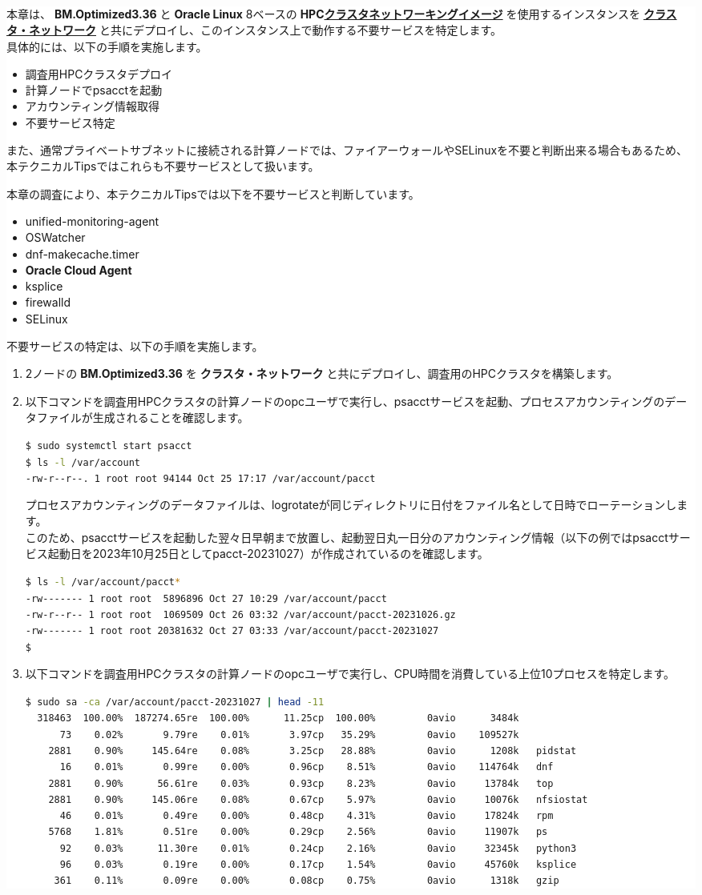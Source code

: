 本章は、 **BM.Optimized3.36** と **Oracle Linux** 8ベースの **HPC[クラスタネットワーキングイメージ](/ocitutorials/hpc/#5-13-クラスタネットワーキングイメージ)** を使用するインスタンスを **[クラスタ・ネットワーク](/ocitutorials/hpc/#5-1-クラスタネットワーク)** と共にデプロイし、このインスタンス上で動作する不要サービスを特定します。  
具体的には、以下の手順を実施します。

- 調査用HPCクラスタデプロイ
- 計算ノードでpsacctを起動
- アカウンティング情報取得
- 不要サービス特定

また、通常プライベートサブネットに接続される計算ノードでは、ファイアーウォールやSELinuxを不要と判断出来る場合もあるため、本テクニカルTipsではこれらも不要サービスとして扱います。

本章の調査により、本テクニカルTipsでは以下を不要サービスと判断しています。

- unified-monitoring-agent
- OSWatcher
- dnf-makecache.timer
- **Oracle Cloud Agent**
- ksplice
- firewalld
- SELinux

不要サービスの特定は、以下の手順を実施します。

1. 2ノードの **BM.Optimized3.36** を **クラスタ・ネットワーク** と共にデプロイし、調査用のHPCクラスタを構築します。

2. 以下コマンドを調査用HPCクラスタの計算ノードのopcユーザで実行し、psacctサービスを起動、プロセスアカウンティングのデータファイルが生成されることを確認します。

    ```sh
    $ sudo systemctl start psacct
    $ ls -l /var/account
    -rw-r--r--. 1 root root 94144 Oct 25 17:17 /var/account/pacct
    ```

    プロセスアカウンティングのデータファイルは、logrotateが同じディレクトリに日付をファイル名として日時でローテーションします。  
    このため、psacctサービスを起動した翌々日早朝まで放置し、起動翌日丸一日分のアカウンティング情報（以下の例ではpsacctサービス起動日を2023年10月25日としてpacct-20231027）が作成されているのを確認します。

    ```sh
    $ ls -l /var/account/pacct*
    -rw------- 1 root root  5896896 Oct 27 10:29 /var/account/pacct
    -rw-r--r-- 1 root root  1069509 Oct 26 03:32 /var/account/pacct-20231026.gz
    -rw------- 1 root root 20381632 Oct 27 03:33 /var/account/pacct-20231027
    $ 
    ```

3. 以下コマンドを調査用HPCクラスタの計算ノードのopcユーザで実行し、CPU時間を消費している上位10プロセスを特定します。

    ```sh
    $ sudo sa -ca /var/account/pacct-20231027 | head -11
      318463  100.00%  187274.65re  100.00%      11.25cp  100.00%         0avio      3484k
          73    0.02%       9.79re    0.01%       3.97cp   35.29%         0avio    109527k
        2881    0.90%     145.64re    0.08%       3.25cp   28.88%         0avio      1208k   pidstat
          16    0.01%       0.99re    0.00%       0.96cp    8.51%         0avio    114764k   dnf
        2881    0.90%      56.61re    0.03%       0.93cp    8.23%         0avio     13784k   top
        2881    0.90%     145.06re    0.08%       0.67cp    5.97%         0avio     10076k   nfsiostat
          46    0.01%       0.49re    0.00%       0.48cp    4.31%         0avio     17824k   rpm
        5768    1.81%       0.51re    0.00%       0.29cp    2.56%         0avio     11907k   ps
          92    0.03%      11.30re    0.01%       0.24cp    2.16%         0avio     32345k   python3
          96    0.03%       0.19re    0.00%       0.17cp    1.54%         0avio     45760k   ksplice
         361    0.11%       0.09re    0.00%       0.08cp    0.75%         0avio      1318k   gzip
    ```
